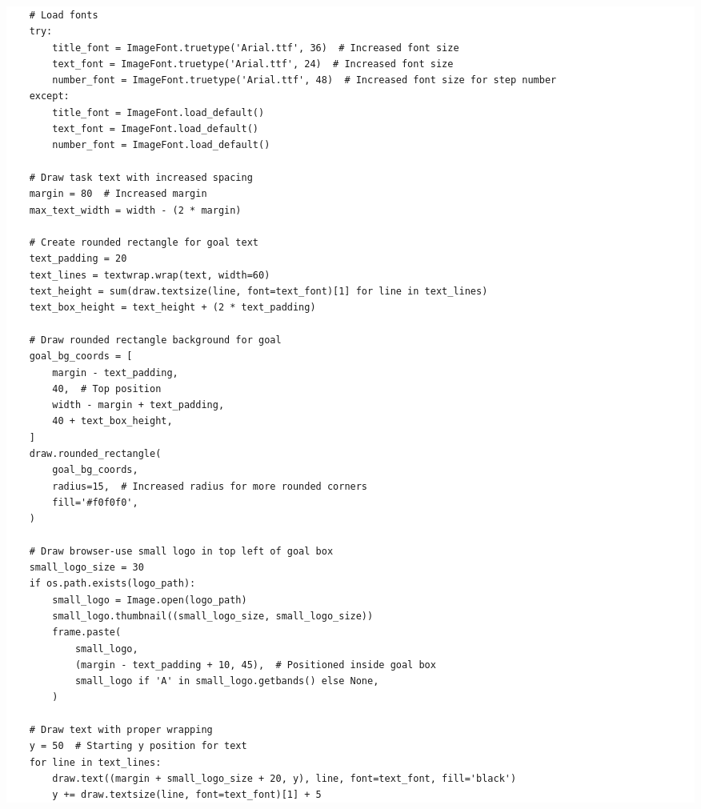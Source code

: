 		# Load fonts
		try:
			title_font = ImageFont.truetype('Arial.ttf', 36)  # Increased font size
			text_font = ImageFont.truetype('Arial.ttf', 24)  # Increased font size
			number_font = ImageFont.truetype('Arial.ttf', 48)  # Increased font size for step number
		except:
			title_font = ImageFont.load_default()
			text_font = ImageFont.load_default()
			number_font = ImageFont.load_default()

		# Draw task text with increased spacing
		margin = 80  # Increased margin
		max_text_width = width - (2 * margin)

		# Create rounded rectangle for goal text
		text_padding = 20
		text_lines = textwrap.wrap(text, width=60)
		text_height = sum(draw.textsize(line, font=text_font)[1] for line in text_lines)
		text_box_height = text_height + (2 * text_padding)

		# Draw rounded rectangle background for goal
		goal_bg_coords = [
			margin - text_padding,
			40,  # Top position
			width - margin + text_padding,
			40 + text_box_height,
		]
		draw.rounded_rectangle(
			goal_bg_coords,
			radius=15,  # Increased radius for more rounded corners
			fill='#f0f0f0',
		)

		# Draw browser-use small logo in top left of goal box
		small_logo_size = 30
		if os.path.exists(logo_path):
			small_logo = Image.open(logo_path)
			small_logo.thumbnail((small_logo_size, small_logo_size))
			frame.paste(
				small_logo,
				(margin - text_padding + 10, 45),  # Positioned inside goal box
				small_logo if 'A' in small_logo.getbands() else None,
			)

		# Draw text with proper wrapping
		y = 50  # Starting y position for text
		for line in text_lines:
			draw.text((margin + small_logo_size + 20, y), line, font=text_font, fill='black')
			y += draw.textsize(line, font=text_font)[1] + 5
